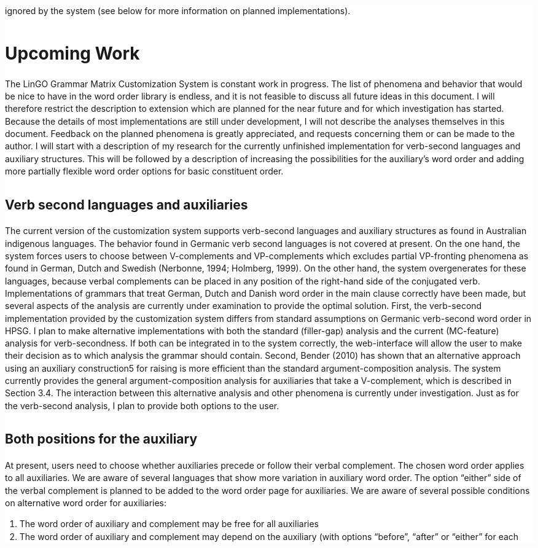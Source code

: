 ignored by the system (see below for more information on planned
implementations).

# Upcoming Work

The LinGO Grammar Matrix Customization System is constant work in
progress. The list of phenomena and behavior that would be nice to have
in the word order library is endless, and it is not feasible to discuss
all future ideas in this document. I will therefore restrict the
description to extension which are planned for the near future and for
which investigation has started. Because the details of most
implementations are still under development, I will not describe the
analyses themselves in this document. Feedback on the planned phenomena
is greatly appreciated, and requests concerning them or can be made to
the author. I will start with a description of my research for the
currently unfinished implementation for verb-second languages and
auxiliary structures. This will be followed by a description of
increasing the possibilities for the auxiliary’s word order and adding
more partially flexible word order options for basic constituent order.

## Verb second languages and auxiliaries

The current version of the customization system supports verb-second
languages and auxiliary structures as found in Australian indigenous
languages. The behavior found in Germanic verb second languages is not
covered at present. On the one hand, the system forces users to choose
between V-complements and VP-complements which excludes partial
VP-fronting phenomena as found in German, Dutch and Swedish (Nerbonne,
1994; Holmberg, 1999). On the other hand, the system overgenerates for
these languages, because verbal complements can be placed in any
position of the right-hand side of the conjugated verb. Implementations
of grammars that treat German, Dutch and Danish word order in the main
clause correctly have been made, but several aspects of the analysis are
currently under examination to provide the optimal solution. First, the
verb-second implementation provided by the customization system differs
from standard assumptions on Germanic verb-second word order in HPSG. I
plan to make alternative implementations with both the standard
(filler-gap) analysis and the current (MC-feature) analysis for
verb-secondness. If both can be integrated in to the system correctly,
the web-interface will allow the user to make their decision as to which
analysis the grammar should contain. Second, Bender (2010) has shown
that an alternative approach using an auxiliary construction5 for
raising is more efficient than the standard argument-composition
analysis. The system currently provides the general argument-composition
analysis for auxiliaries that take a V-complement, which is described in
Section 3.4. The interaction between this alternative analysis and other
phenomena is currently under investigation. Just as for the verb-second
analysis, I plan to provide both options to the user.

## Both positions for the auxiliary

At present, users need to choose whether auxiliaries precede or follow
their verbal complement. The chosen word order applies to all
auxiliaries. We are aware of several languages that show more variation
in auxiliary word order. The option “either” side of the verbal
complement is planned to be added to the word order page for
auxiliaries. We are aware of several possible conditions on alternative
word order for auxiliaries:

1. The word order of auxiliary and complement may be free for all
auxiliaries
2. The word order of auxiliary and complement may depend on the
auxiliary (with options “before”, “after” or “either” for each